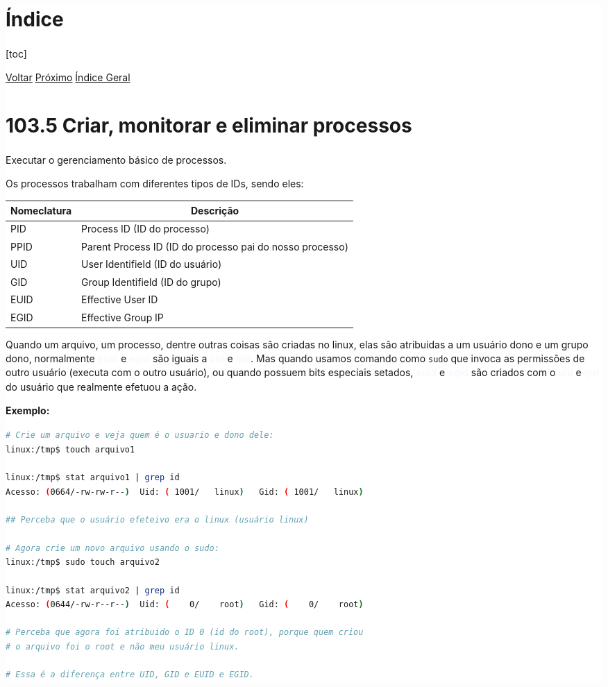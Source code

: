 # Índice

[toc]

[Voltar](../103.4/1034.html)
[Próximo](../103.6/1036.html) 
[Índice Geral](../main.html)



# 103.5 Criar, monitorar e eliminar processos

Executar o gerenciamento básico de processos.

Os processos trabalham com diferentes tipos de IDs, sendo eles:

| Nomeclatura | Descrição                                                |
| ----------- | -------------------------------------------------------- |
| PID         | Process ID (ID do processo)                              |
| PPID        | Parent Process ID (ID do processo pai do nosso processo) |
| UID         | User Identifield (ID do usuário)                         |
| GID         | Group Identifield (ID do grupo)                          |
| EUID        | Effective User ID                                        |
| EGID        | Effective Group IP                                       |

Quando um arquivo, um processo, dentre outras coisas são criadas no linux, elas são atribuidas a um usuário dono e um grupo dono, normalmente <span style="color:#F8F8FF">**euid**</span> e <span style="color:#F8F8FF">**egid**</span> são iguais a <span style="color:#F8F8FF">**uid**</span> e <span style="color:#F8F8FF">**gid**</span>. Mas quando usamos comando como `sudo` que invoca as permissões de outro usuário (executa com o outro usuário), ou quando possuem bits especiais setados, <span style="color:#F8F8FF">**euid**</span> e <span style="color:#F8F8FF">**egid**</span> são criados com o <span style="color:#F8F8FF">**uid**</span> e <span style="color:#F8F8FF">**gid**</span> do usuário que realmente efetuou a ação.

**Exemplo:**

```bash
# Crie um arquivo e veja quem é o usuario e dono dele:
linux:/tmp$ touch arquivo1

linux:/tmp$ stat arquivo1 | grep id
Acesso: (0664/-rw-rw-r--)  Uid: ( 1001/   linux)   Gid: ( 1001/   linux)

## Perceba que o usuário efeteivo era o linux (usuário linux) 

# Agora crie um novo arquivo usando o sudo:
linux:/tmp$ sudo touch arquivo2

linux:/tmp$ stat arquivo2 | grep id
Acesso: (0644/-rw-r--r--)  Uid: (    0/    root)   Gid: (    0/    root)

# Perceba que agora foi atribuido o ID 0 (id do root), porque quem criou
# o arquivo foi o root e não meu usuário linux.

# Essa é a diferença entre UID, GID e EUID e EGID.
```
